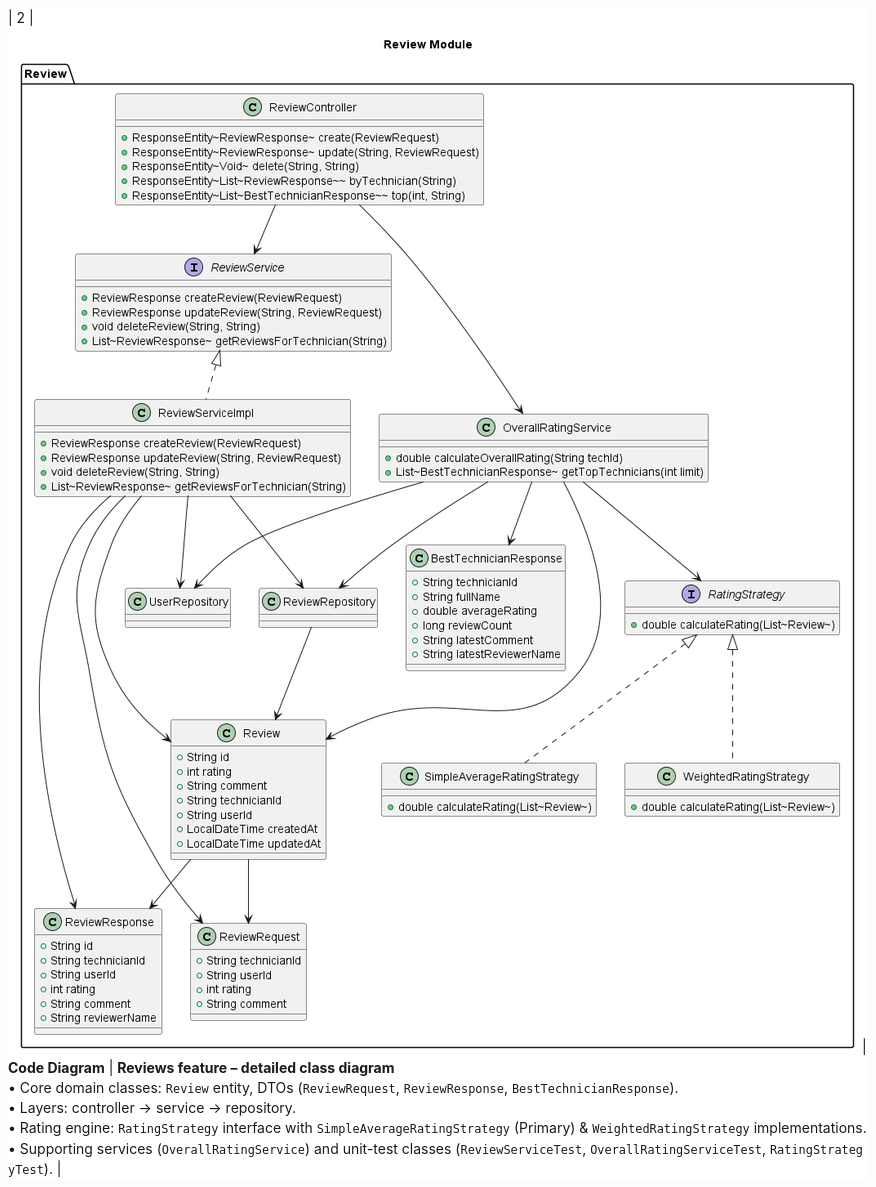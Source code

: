 | 2 | ![Reviews Code Diagram](src/main/resources/static/assets/images/reviews_codediagram.drawio.png) | **Code Diagram** | **Reviews feature – detailed class diagram**<br>• Core domain classes: `Review` entity, DTOs (`ReviewRequest`, `ReviewResponse`, `BestTechnicianResponse`).<br>• Layers: controller → service → repository.<br>• Rating engine: `RatingStrategy` interface with `SimpleAverageRatingStrategy` (Primary) & `WeightedRatingStrategy` implementations.<br>• Supporting services (`OverallRatingService`) and unit-test classes (`ReviewServiceTest`, `OverallRatingServiceTest`, `RatingStrategyTest`). |